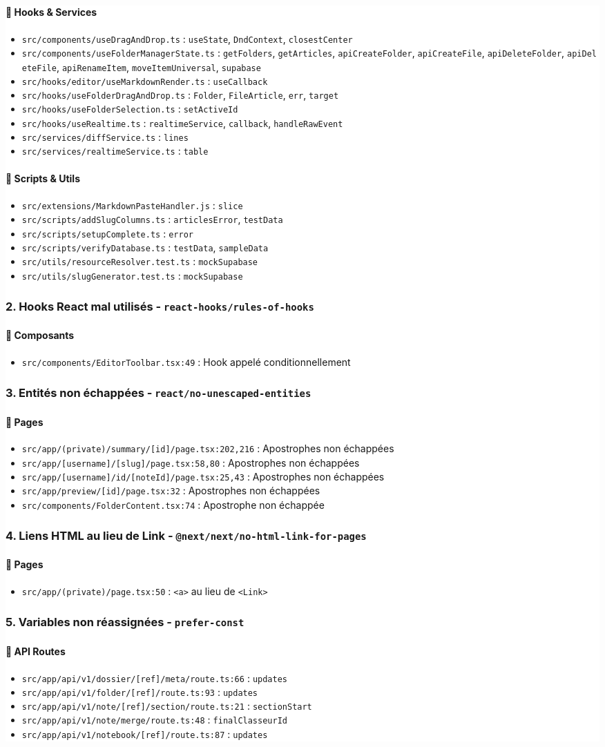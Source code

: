 #### **📁 Hooks & Services**
- `src/components/useDragAndDrop.ts` : `useState`, `DndContext`, `closestCenter`
- `src/components/useFolderManagerState.ts` : `getFolders`, `getArticles`, `apiCreateFolder`, `apiCreateFile`, `apiDeleteFolder`, `apiDeleteFile`, `apiRenameItem`, `moveItemUniversal`, `supabase`
- `src/hooks/editor/useMarkdownRender.ts` : `useCallback`
- `src/hooks/useFolderDragAndDrop.ts` : `Folder`, `FileArticle`, `err`, `target`
- `src/hooks/useFolderSelection.ts` : `setActiveId`
- `src/hooks/useRealtime.ts` : `realtimeService`, `callback`, `handleRawEvent`
- `src/services/diffService.ts` : `lines`
- `src/services/realtimeService.ts` : `table`

#### **📁 Scripts & Utils**
- `src/extensions/MarkdownPasteHandler.js` : `slice`
- `src/scripts/addSlugColumns.ts` : `articlesError`, `testData`
- `src/scripts/setupComplete.ts` : `error`
- `src/scripts/verifyDatabase.ts` : `testData`, `sampleData`
- `src/utils/resourceResolver.test.ts` : `mockSupabase`
- `src/utils/slugGenerator.test.ts` : `mockSupabase`

### **2. Hooks React mal utilisés** - `react-hooks/rules-of-hooks`

#### **📁 Composants**
- `src/components/EditorToolbar.tsx:49` : Hook appelé conditionnellement

### **3. Entités non échappées** - `react/no-unescaped-entities`

#### **📁 Pages**
- `src/app/(private)/summary/[id]/page.tsx:202,216` : Apostrophes non échappées
- `src/app/[username]/[slug]/page.tsx:58,80` : Apostrophes non échappées
- `src/app/[username]/id/[noteId]/page.tsx:25,43` : Apostrophes non échappées
- `src/app/preview/[id]/page.tsx:32` : Apostrophes non échappées
- `src/components/FolderContent.tsx:74` : Apostrophe non échappée

### **4. Liens HTML au lieu de Link** - `@next/next/no-html-link-for-pages`

#### **📁 Pages**
- `src/app/(private)/page.tsx:50` : `<a>` au lieu de `<Link>`

### **5. Variables non réassignées** - `prefer-const`

#### **📁 API Routes**
- `src/app/api/v1/dossier/[ref]/meta/route.ts:66` : `updates`
- `src/app/api/v1/folder/[ref]/route.ts:93` : `updates`
- `src/app/api/v1/note/[ref]/section/route.ts:21` : `sectionStart`
- `src/app/api/v1/note/merge/route.ts:48` : `finalClasseurId`
- `src/app/api/v1/notebook/[ref]/route.ts:87` : `updates`
